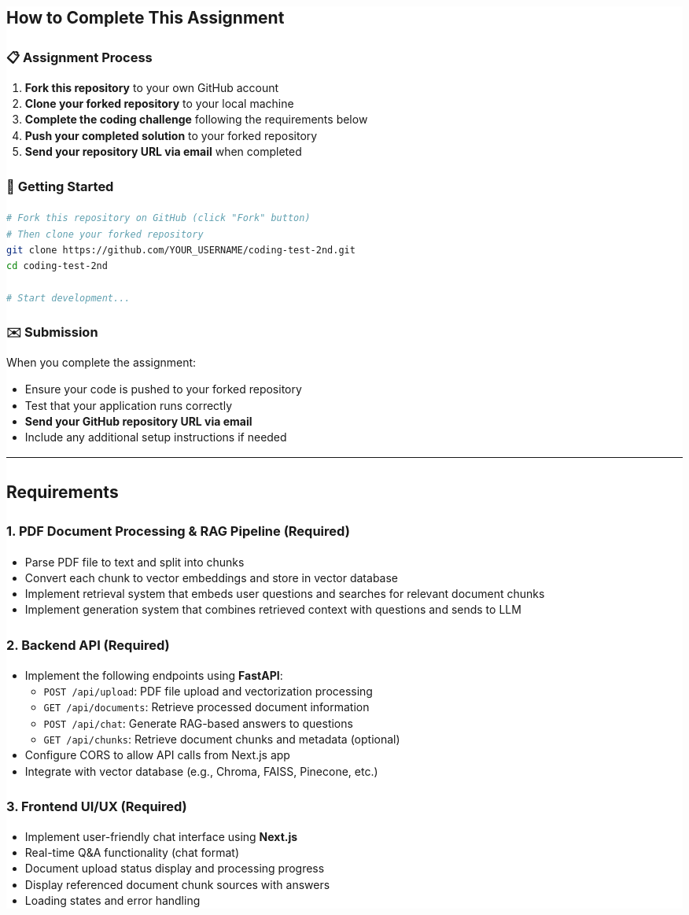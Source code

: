 
## How to Complete This Assignment

### 📋 **Assignment Process**
1. **Fork this repository** to your own GitHub account
2. **Clone your forked repository** to your local machine
3. **Complete the coding challenge** following the requirements below
4. **Push your completed solution** to your forked repository
5. **Send your repository URL via email** when completed

### 🚀 **Getting Started**
```bash
# Fork this repository on GitHub (click "Fork" button)
# Then clone your forked repository
git clone https://github.com/YOUR_USERNAME/coding-test-2nd.git
cd coding-test-2nd

# Start development...
```

### ✉️ **Submission**
When you complete the assignment:
- Ensure your code is pushed to your forked repository
- Test that your application runs correctly
- **Send your GitHub repository URL via email**
- Include any additional setup instructions if needed

---

## Requirements

### 1. **PDF Document Processing & RAG Pipeline (Required)**
   - Parse PDF file to text and split into chunks
   - Convert each chunk to vector embeddings and store in vector database
   - Implement retrieval system that embeds user questions and searches for relevant document chunks
   - Implement generation system that combines retrieved context with questions and sends to LLM

### 2. **Backend API (Required)**
   - Implement the following endpoints using **FastAPI**:
     - `POST /api/upload`: PDF file upload and vectorization processing
     - `GET /api/documents`: Retrieve processed document information
     - `POST /api/chat`: Generate RAG-based answers to questions
     - `GET /api/chunks`: Retrieve document chunks and metadata (optional)
   - Configure CORS to allow API calls from Next.js app
   - Integrate with vector database (e.g., Chroma, FAISS, Pinecone, etc.)

### 3. **Frontend UI/UX (Required)**
   - Implement user-friendly chat interface using **Next.js**
   - Real-time Q&A functionality (chat format)
   - Document upload status display and processing progress
   - Display referenced document chunk sources with answers
   - Loading states and error handling
